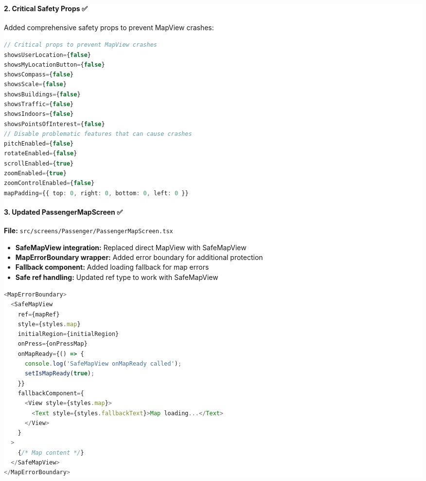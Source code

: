 #### **2. Critical Safety Props** ✅

Added comprehensive safety props to prevent MapView crashes:

```typescript
// Critical props to prevent MapView crashes
showsUserLocation={false}
showsMyLocationButton={false}
showsCompass={false}
showsScale={false}
showsBuildings={false}
showsTraffic={false}
showsIndoors={false}
showsPointsOfInterest={false}
// Disable problematic features that can cause crashes
pitchEnabled={false}
rotateEnabled={false}
scrollEnabled={true}
zoomEnabled={true}
zoomControlEnabled={false}
mapPadding={{ top: 0, right: 0, bottom: 0, left: 0 }}
```

#### **3. Updated PassengerMapScreen** ✅

**File:** `src/screens/Passenger/PassengerMapScreen.tsx`

- **SafeMapView integration:** Replaced direct MapView with SafeMapView
- **MapErrorBoundary wrapper:** Added error boundary for additional protection
- **Fallback component:** Added loading fallback for map errors
- **Safe ref handling:** Updated ref type to work with SafeMapView

```typescript
<MapErrorBoundary>
  <SafeMapView
    ref={mapRef}
    style={styles.map}
    initialRegion={initialRegion}
    onPress={onPressMap}
    onMapReady={() => {
      console.log('SafeMapView onMapReady called');
      setIsMapReady(true);
    }}
    fallbackComponent={
      <View style={styles.map}>
        <Text style={styles.fallbackText}>Map loading...</Text>
      </View>
    }
  >
    {/* Map content */}
  </SafeMapView>
</MapErrorBoundary>
```
